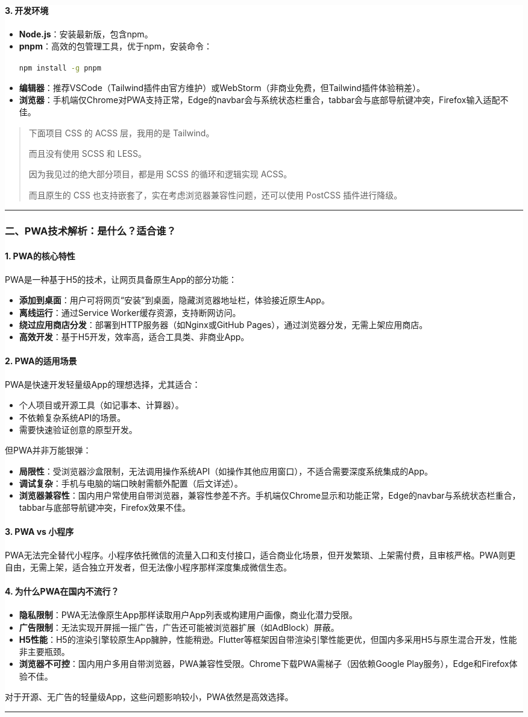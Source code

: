 #### 3. 开发环境
- **Node.js**：安装最新版，包含npm。
- **pnpm**：高效的包管理工具，优于npm，安装命令：
  ```bash
  npm install -g pnpm
  ```
- **编辑器**：推荐VSCode（Tailwind插件由官方维护）或WebStorm（非商业免费，但Tailwind插件体验稍差）。
- **浏览器**：手机端仅Chrome对PWA支持正常，Edge的navbar会与系统状态栏重合，tabbar会与底部导航键冲突，Firefox输入适配不佳。

> 下面项目 CSS 的 ACSS 层，我用的是 Tailwind。
>
> 而且没有使用 SCSS 和 LESS。
>
> 因为我见过的绝大部分项目，都是用 SCSS 的循环和逻辑实现 ACSS。
>
> 而且原生的 CSS 也支持嵌套了，实在考虑浏览器兼容性问题，还可以使用 PostCSS 插件进行降级。
>

---

### 二、PWA技术解析：是什么？适合谁？

#### 1. PWA的核心特性
PWA是一种基于H5的技术，让网页具备原生App的部分功能：
- **添加到桌面**：用户可将网页“安装”到桌面，隐藏浏览器地址栏，体验接近原生App。
- **离线运行**：通过Service Worker缓存资源，支持断网访问。
- **绕过应用商店分发**：部署到HTTP服务器（如Nginx或GitHub Pages），通过浏览器分发，无需上架应用商店。
- **高效开发**：基于H5开发，效率高，适合工具类、非商业App。

#### 2. PWA的适用场景
PWA是快速开发轻量级App的理想选择，尤其适合：
- 个人项目或开源工具（如记事本、计算器）。
- 不依赖复杂系统API的场景。
- 需要快速验证创意的原型开发。

但PWA并非万能银弹：
- **局限性**：受浏览器沙盒限制，无法调用操作系统API（如操作其他应用窗口），不适合需要深度系统集成的App。
- **调试复杂**：手机与电脑的端口映射需额外配置（后文详述）。
- **浏览器兼容性**：国内用户常使用自带浏览器，兼容性参差不齐。手机端仅Chrome显示和功能正常，Edge的navbar与系统状态栏重合，tabbar与底部导航键冲突，Firefox效果不佳。

#### 3. PWA vs 小程序
PWA无法完全替代小程序。小程序依托微信的流量入口和支付接口，适合商业化场景，但开发繁琐、上架需付费，且审核严格。PWA则更自由，无需上架，适合独立开发者，但无法像小程序那样深度集成微信生态。

#### 4. 为什么PWA在国内不流行？
- **隐私限制**：PWA无法像原生App那样读取用户App列表或构建用户画像，商业化潜力受限。
- **广告限制**：无法实现开屏摇一摇广告，广告还可能被浏览器扩展（如AdBlock）屏蔽。
- **H5性能**：H5的渲染引擎较原生App臃肿，性能稍逊。Flutter等框架因自带渲染引擎性能更优，但国内多采用H5与原生混合开发，性能非主要瓶颈。
- **浏览器不可控**：国内用户多用自带浏览器，PWA兼容性受限。Chrome下载PWA需梯子（因依赖Google Play服务），Edge和Firefox体验不佳。

对于开源、无广告的轻量级App，这些问题影响较小，PWA依然是高效选择。

---
